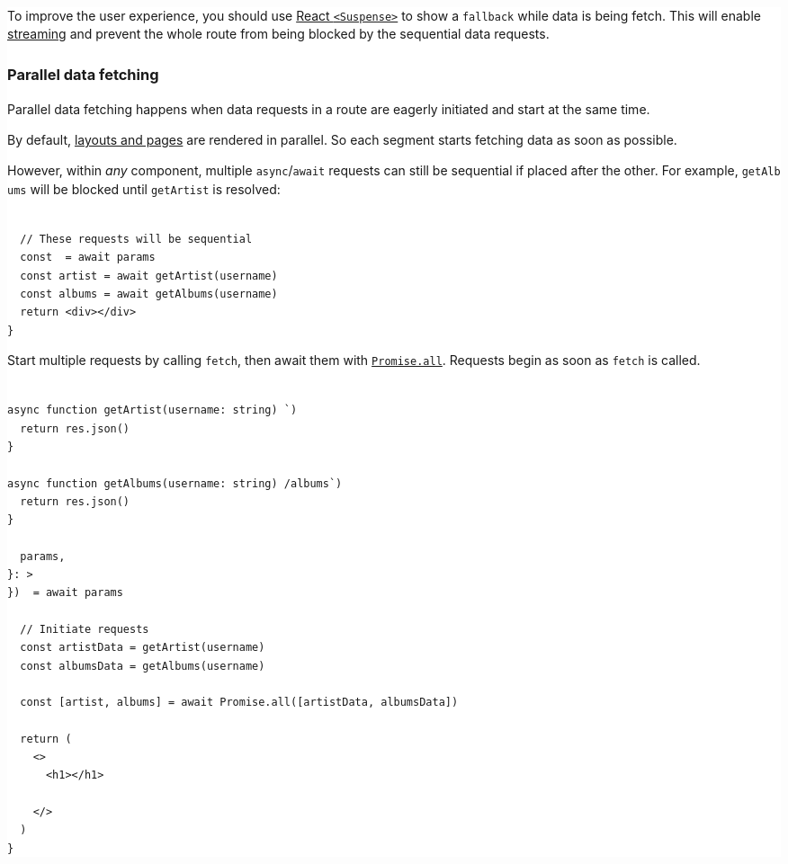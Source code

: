 ```jsx filename="app/artist/[username]/page.js" switcher
```

To improve the user experience, you should use [React `<Suspense>`](/docs/app/getting-started/linking-and-navigating#streaming) to show a `fallback` while data is being fetch. This will enable [streaming](#streaming) and prevent the whole route from being blocked by the sequential data requests.

### Parallel data fetching

Parallel data fetching happens when data requests in a route are eagerly initiated and start at the same time.

By default, [layouts and pages](/docs/app/getting-started/layouts-and-pages) are rendered in parallel. So each segment starts fetching data as soon as possible.

However, within _any_ component, multiple `async`/`await` requests can still be sequential if placed after the other. For example, `getAlbums` will be blocked until `getArtist` is resolved:

```tsx filename="app/artist/[username]/page.tsx" switcher

  // These requests will be sequential
  const  = await params
  const artist = await getArtist(username)
  const albums = await getAlbums(username)
  return <div></div>
}
```

Start multiple requests by calling `fetch`, then await them with [`Promise.all`](https://developer.mozilla.org/en-US/docs/Web/JavaScript/Reference/Global_Objects/Promise/all). Requests begin as soon as `fetch` is called.

```tsx filename="app/artist/[username]/page.tsx" highlight= switcher

async function getArtist(username: string) `)
  return res.json()
}

async function getAlbums(username: string) /albums`)
  return res.json()
}

  params,
}: >
})  = await params

  // Initiate requests
  const artistData = getArtist(username)
  const albumsData = getAlbums(username)

  const [artist, albums] = await Promise.all([artistData, albumsData])

  return (
    <>
      <h1></h1>

    </>
  )
}
```
